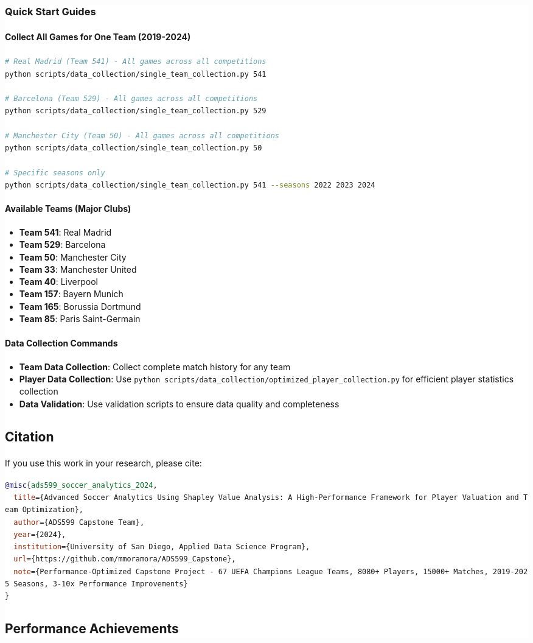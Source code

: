 ### Quick Start Guides

#### Collect All Games for One Team (2019-2024)
```bash
# Real Madrid (Team 541) - All games across all competitions
python scripts/data_collection/single_team_collection.py 541

# Barcelona (Team 529) - All games across all competitions
python scripts/data_collection/single_team_collection.py 529

# Manchester City (Team 50) - All games across all competitions
python scripts/data_collection/single_team_collection.py 50

# Specific seasons only
python scripts/data_collection/single_team_collection.py 541 --seasons 2022 2023 2024
```

#### Available Teams (Major Clubs)
- **Team 541**: Real Madrid
- **Team 529**: Barcelona
- **Team 50**: Manchester City
- **Team 33**: Manchester United
- **Team 40**: Liverpool
- **Team 157**: Bayern Munich
- **Team 165**: Borussia Dortmund
- **Team 85**: Paris Saint-Germain

#### Data Collection Commands
- **Team Data Collection**: Collect complete match history for any team
- **Player Data Collection**: Use `python scripts/data_collection/optimized_player_collection.py` for efficient player statistics collection
- **Data Validation**: Use validation scripts to ensure data quality and completeness

## Citation

If you use this work in your research, please cite:

```bibtex
@misc{ads599_soccer_analytics_2024,
  title={Advanced Soccer Analytics Using Shapley Value Analysis: A High-Performance Framework for Player Valuation and Team Optimization},
  author={ADS599 Capstone Team},
  year={2024},
  institution={University of San Diego, Applied Data Science Program},
  url={https://github.com/mmoramora/ADS599_Capstone},
  note={Performance-Optimized Capstone Project - 67 UEFA Champions League Teams, 8080+ Players, 15000+ Matches, 2019-2025 Seasons, 3-10x Performance Improvements}
}
```

## Performance Achievements

